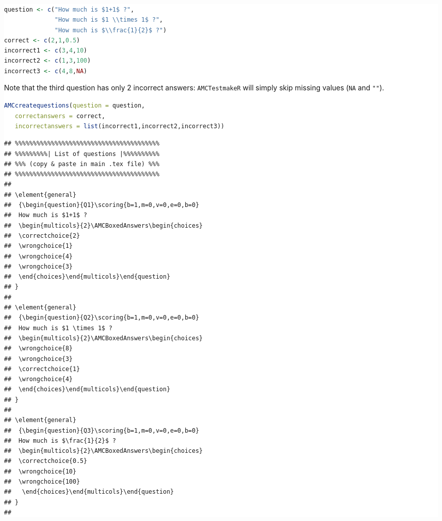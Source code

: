 
```r
question <- c("How much is $1+1$ ?",
              "How much is $1 \\times 1$ ?",
              "How much is $\\frac{1}{2}$ ?")
correct <- c(2,1,0.5)
incorrect1 <- c(3,4,10)
incorrect2 <- c(1,3,100)
incorrect3 <- c(4,8,NA)
```

Note that the third question has only 2 incorrect answers: `AMCTestmakeR` will simply skip missing values (`NA` and `""`).


```r
AMCcreatequestions(question = question,
   correctanswers = correct,
   incorrectanswers = list(incorrect1,incorrect2,incorrect3))
```

```
## %%%%%%%%%%%%%%%%%%%%%%%%%%%%%%%%%%%%%%%%
## %%%%%%%%%| List of questions |%%%%%%%%%%
## %%% (copy & paste in main .tex file) %%%
## %%%%%%%%%%%%%%%%%%%%%%%%%%%%%%%%%%%%%%%%
## 
## \element{general}
##  {\begin{question}{Q1}\scoring{b=1,m=0,v=0,e=0,b=0}
##  How much is $1+1$ ?
##  \begin{multicols}{2}\AMCBoxedAnswers\begin{choices}
##  \correctchoice{2}
##  \wrongchoice{1}
##  \wrongchoice{4}
##  \wrongchoice{3}
##  \end{choices}\end{multicols}\end{question}
## }
##  
## \element{general}
##  {\begin{question}{Q2}\scoring{b=1,m=0,v=0,e=0,b=0}
##  How much is $1 \times 1$ ?
##  \begin{multicols}{2}\AMCBoxedAnswers\begin{choices}
##  \wrongchoice{8}
##  \wrongchoice{3}
##  \correctchoice{1}
##  \wrongchoice{4}
##  \end{choices}\end{multicols}\end{question}
## }
##  
## \element{general}
##  {\begin{question}{Q3}\scoring{b=1,m=0,v=0,e=0,b=0}
##  How much is $\frac{1}{2}$ ?
##  \begin{multicols}{2}\AMCBoxedAnswers\begin{choices}
##  \correctchoice{0.5}
##  \wrongchoice{10}
##  \wrongchoice{100}
##   \end{choices}\end{multicols}\end{question}
## }
## 
```
